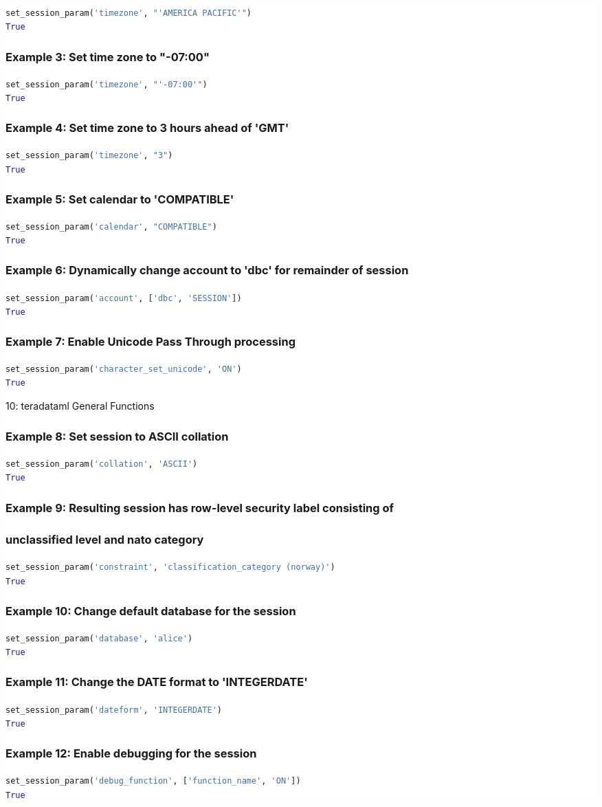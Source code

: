 ```python
set_session_param('timezone', "'AMERICA PACIFIC'")
True
```
### Example 3: Set time zone to "-07:00"
```python
set_session_param('timezone', "'-07:00'")
True
```
### Example 4: Set time zone to 3 hours ahead of 'GMT'
```python
set_session_param('timezone', "3")
True
```
### Example 5: Set calendar to 'COMPATIBLE'
```python
set_session_param('calendar', "COMPATIBLE")
True
```
### Example 6: Dynamically change account to 'dbc' for remainder of session
```python
set_session_param('account', ['dbc', 'SESSION'])
True
```
### Example 7: Enable Unicode Pass Through processing
```python
set_session_param('character_set_unicode', 'ON')
True
```
10: teradataml General Functions

### Example 8: Set session to ASCII collation
```python
set_session_param('collation', 'ASCII')
True
```
### Example 9: Resulting session has row-level security label consisting of
### unclassified level and nato category
```python
set_session_param('constraint', 'classification_category (norway)')
True
```
### Example 10: Change default database for the session
```python
set_session_param('database', 'alice')
True
```
### Example 11: Change the DATE format to 'INTEGERDATE'
```python
set_session_param('dateform', 'INTEGERDATE')
True
```
### Example 12: Enable debugging for the session
```python
set_session_param('debug_function', ['function_name', 'ON'])
True
```